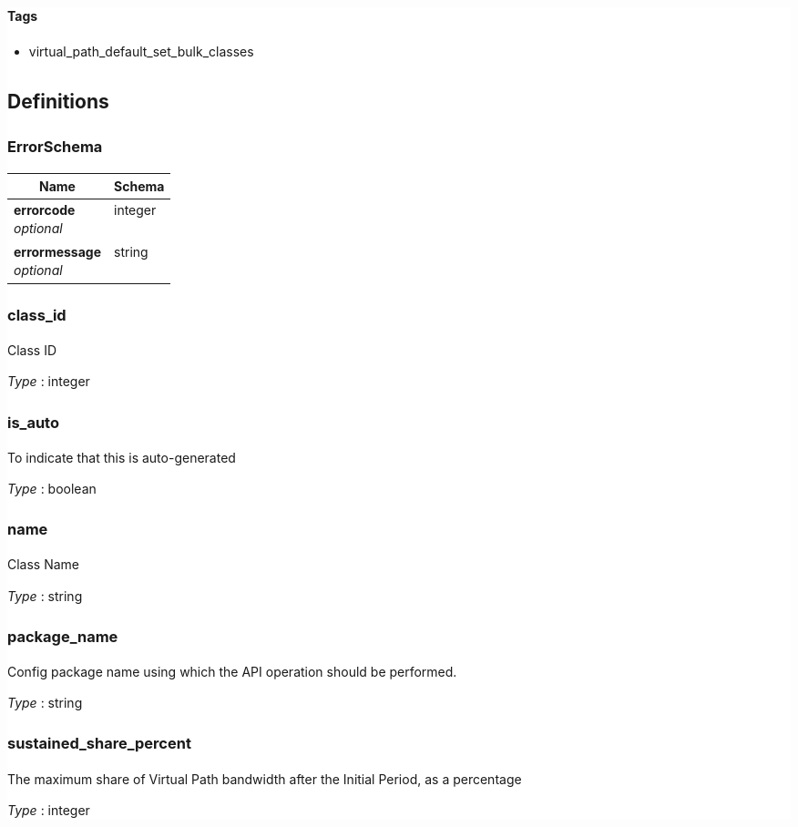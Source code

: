 
#### Tags

* virtual\_path\_default\_set\_bulk\_classes




<a name="definitions"></a>
## Definitions

<a name="errorschema"></a>
### ErrorSchema

|Name|Schema|
|---|---|
|**errorcode**  <br>*optional*|integer|
|**errormessage**  <br>*optional*|string|


<a name="class\_id"></a>
### class\_id
Class ID

*Type* : integer


<a name="is\_auto"></a>
### is\_auto
To indicate that this is auto-generated

*Type* : boolean


<a name="name"></a>
### name
Class Name

*Type* : string


<a name="package\_name"></a>
### package\_name
Config package name using which the API operation should be performed.

*Type* : string


<a name="sustained\_share\_percent"></a>
### sustained\_share\_percent
The maximum share of Virtual Path bandwidth after the Initial Period, as a percentage

*Type* : integer

